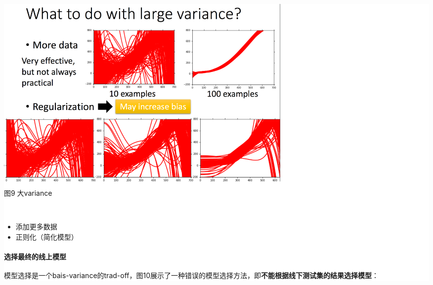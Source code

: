<img src="imgs/3-2 variance大时如何处理.png" width = 65% height = 65% alt="Oops..." align="center" />
<p>图9 大variance</p>
</center>
</div>
<br>

- 添加更多数据
- 正则化（简化模型）

#### 选择最终的线上模型

模型选择是一个bais-variance的trad-off，图10展示了一种错误的模型选择方法，即**不能根据线下测试集的结果选择模型**：

<div  align="center">
<center>